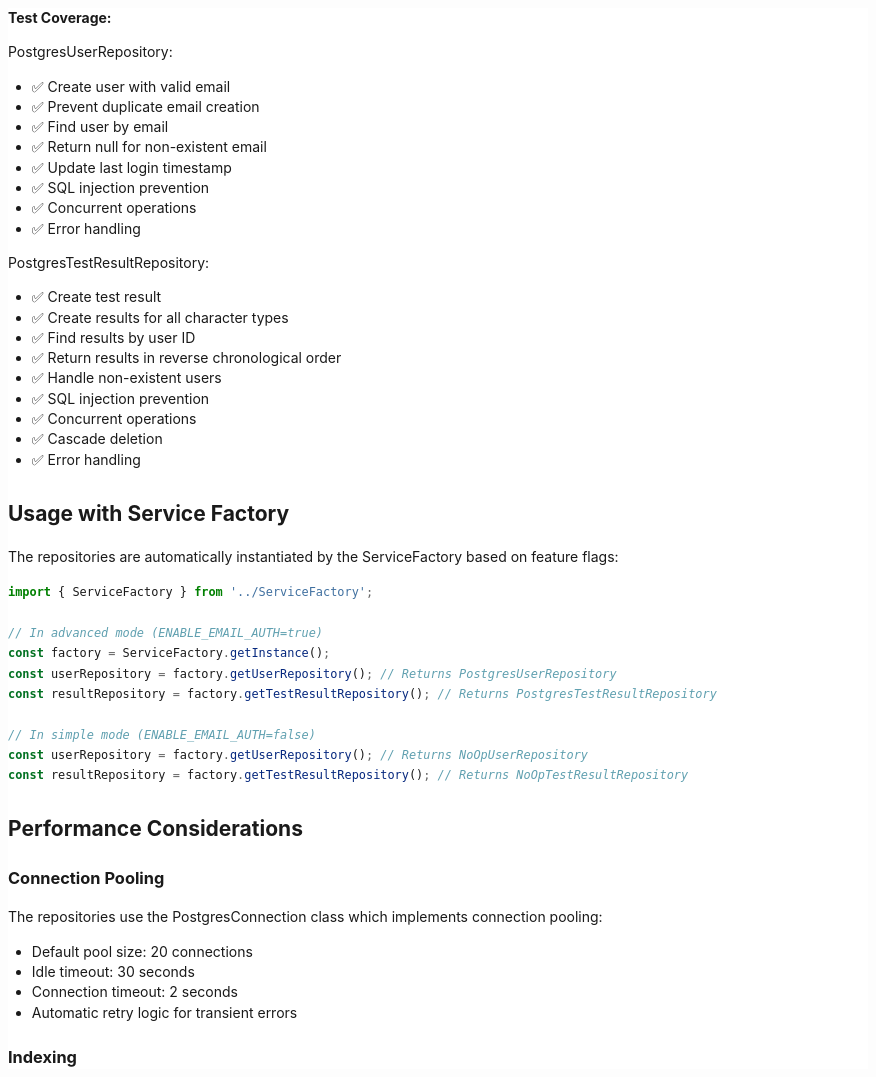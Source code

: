 **Test Coverage:**

PostgresUserRepository:
- ✅ Create user with valid email
- ✅ Prevent duplicate email creation
- ✅ Find user by email
- ✅ Return null for non-existent email
- ✅ Update last login timestamp
- ✅ SQL injection prevention
- ✅ Concurrent operations
- ✅ Error handling

PostgresTestResultRepository:
- ✅ Create test result
- ✅ Create results for all character types
- ✅ Find results by user ID
- ✅ Return results in reverse chronological order
- ✅ Handle non-existent users
- ✅ SQL injection prevention
- ✅ Concurrent operations
- ✅ Cascade deletion
- ✅ Error handling

## Usage with Service Factory

The repositories are automatically instantiated by the ServiceFactory based on feature flags:

```typescript
import { ServiceFactory } from '../ServiceFactory';

// In advanced mode (ENABLE_EMAIL_AUTH=true)
const factory = ServiceFactory.getInstance();
const userRepository = factory.getUserRepository(); // Returns PostgresUserRepository
const resultRepository = factory.getTestResultRepository(); // Returns PostgresTestResultRepository

// In simple mode (ENABLE_EMAIL_AUTH=false)
const userRepository = factory.getUserRepository(); // Returns NoOpUserRepository
const resultRepository = factory.getTestResultRepository(); // Returns NoOpTestResultRepository
```

## Performance Considerations

### Connection Pooling

The repositories use the PostgresConnection class which implements connection pooling:

- Default pool size: 20 connections
- Idle timeout: 30 seconds
- Connection timeout: 2 seconds
- Automatic retry logic for transient errors

### Indexing
